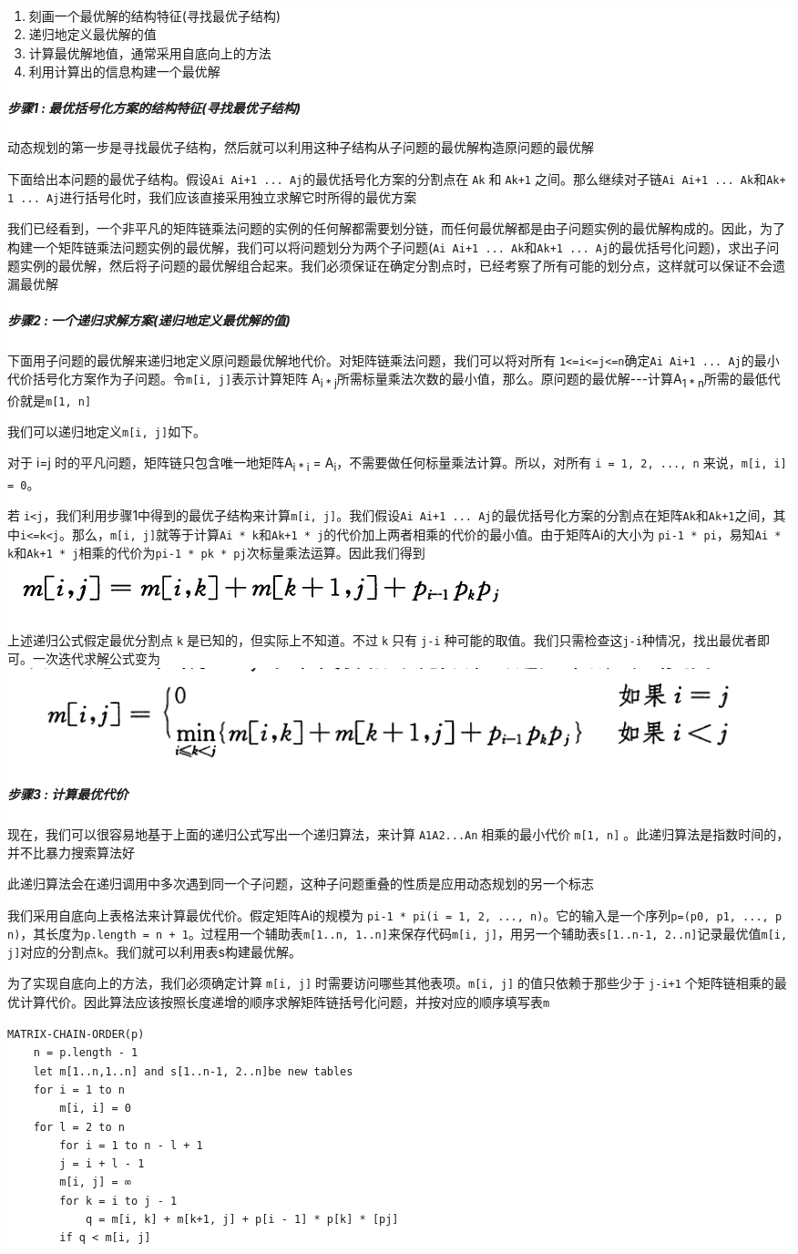 1. 刻画一个最优解的结构特征(寻找最优子结构)
2. 递归地定义最优解的值
3. 计算最优解地值，通常采用自底向上的方法
4. 利用计算出的信息构建一个最优解

##### 步骤1 : 最优括号化方案的结构特征(寻找最优子结构)

动态规划的第一步是寻找最优子结构，然后就可以利用这种子结构从子问题的最优解构造原问题的最优解

下面给出本问题的最优子结构。假设`Ai Ai+1 ... Aj`的最优括号化方案的分割点在 `Ak` 和 `Ak+1` 之间。那么继续对子链`Ai Ai+1 ... Ak`和`Ak+1 ... Aj`进行括号化时，我们应该直接采用独立求解它时所得的最优方案

我们已经看到，一个非平凡的矩阵链乘法问题的实例的任何解都需要划分链，而任何最优解都是由子问题实例的最优解构成的。因此，为了构建一个矩阵链乘法问题实例的最优解，我们可以将问题划分为两个子问题(`Ai Ai+1 ... Ak`和`Ak+1 ... Aj`的最优括号化问题)，求出子问题实例的最优解，然后将子问题的最优解组合起来。我们必须保证在确定分割点时，已经考察了所有可能的划分点，这样就可以保证不会遗漏最优解

##### 步骤2 : 一个递归求解方案(递归地定义最优解的值)

下面用子问题的最优解来递归地定义原问题最优解地代价。对矩阵链乘法问题，我们可以将对所有 `1<=i<=j<=n`确定`Ai Ai+1 ... Aj`的最小代价括号化方案作为子问题。令`m[i, j]`表示计算矩阵 A<sub>i * j</sub>所需标量乘法次数的最小值，那么。原问题的最优解---计算A<sub>1 * n</sub>所需的最低代价就是`m[1, n]`

我们可以递归地定义`m[i, j]`如下。

对于 i=j 时的平凡问题，矩阵链只包含唯一地矩阵A<sub>i * i</sub> = A<sub>i</sub>，不需要做任何标量乘法计算。所以，对所有 `i = 1, 2, ..., n` 来说，`m[i, i] = 0`。

若 `i<j`，我们利用步骤1中得到的最优子结构来计算`m[i, j]`。我们假设`Ai Ai+1 ... Aj`的最优括号化方案的分割点在矩阵`Ak`和`Ak+1`之间，其中`i<=k<j`。那么，`m[i, j]`就等于计算`Ai * k`和`Ak+1 * j`的代价加上两者相乘的代价的最小值。由于矩阵Ai的大小为 `pi-1 * pi`，易知`Ai * k`和`Ak+1 * j`相乘的代价为`pi-1 * pk * pj`次标量乘法运算。因此我们得到
![](算法导论-15-动态规划/0310_8.PNG)

上述递归公式假定最优分割点 `k` 是已知的，但实际上不知道。不过 `k` 只有 `j-i` 种可能的取值。我们只需检查这`j-i`种情况，找出最优者即可。一次迭代求解公式变为
![](算法导论-15-动态规划/0310_9.PNG)

##### 步骤3 : 计算最优代价

现在，我们可以很容易地基于上面的递归公式写出一个递归算法，来计算 `A1A2...An` 相乘的最小代价 `m[1, n]` 。此递归算法是指数时间的，并不比暴力搜索算法好

此递归算法会在递归调用中多次遇到同一个子问题，这种子问题重叠的性质是应用动态规划的另一个标志

我们采用自底向上表格法来计算最优代价。假定矩阵Ai的规模为 `pi-1 * pi(i = 1, 2, ..., n)`。它的输入是一个序列`p=(p0, p1, ..., pn)`，其长度为`p.length = n + 1`。过程用一个辅助表`m[1..n, 1..n]`来保存代码`m[i, j]`，用另一个辅助表`s[1..n-1, 2..n]`记录最优值`m[i, j]`对应的分割点`k`。我们就可以利用表s构建最优解。

为了实现自底向上的方法，我们必须确定计算 `m[i, j]` 时需要访问哪些其他表项。`m[i, j]` 的值只依赖于那些少于 `j-i+1` 个矩阵链相乘的最优计算代价。因此算法应该按照长度递增的顺序求解矩阵链括号化问题，并按对应的顺序填写表`m`

````
MATRIX-CHAIN-ORDER(p)
    n = p.length - 1
    let m[1..n,1..n] and s[1..n-1, 2..n]be new tables
    for i = 1 to n
        m[i, i] = 0
    for l = 2 to n
        for i = 1 to n - l + 1
        j = i + l - 1
        m[i, j] = ∞
        for k = i to j - 1
            q = m[i, k] + m[k+1, j] + p[i - 1] * p[k] * [pj]
        if q < m[i, j]
````